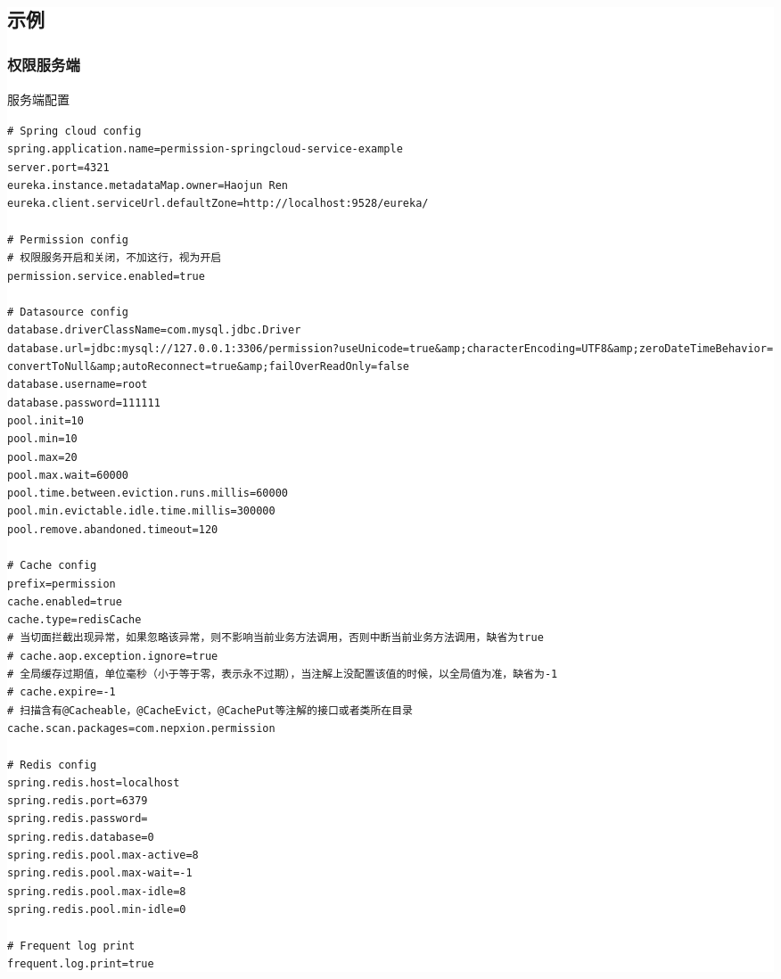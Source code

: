 ## 示例
### 权限服务端
服务端配置
```
# Spring cloud config
spring.application.name=permission-springcloud-service-example
server.port=4321
eureka.instance.metadataMap.owner=Haojun Ren
eureka.client.serviceUrl.defaultZone=http://localhost:9528/eureka/

# Permission config
# 权限服务开启和关闭，不加这行，视为开启
permission.service.enabled=true

# Datasource config
database.driverClassName=com.mysql.jdbc.Driver
database.url=jdbc:mysql://127.0.0.1:3306/permission?useUnicode=true&amp;characterEncoding=UTF8&amp;zeroDateTimeBehavior=convertToNull&amp;autoReconnect=true&amp;failOverReadOnly=false
database.username=root
database.password=111111
pool.init=10
pool.min=10
pool.max=20
pool.max.wait=60000
pool.time.between.eviction.runs.millis=60000
pool.min.evictable.idle.time.millis=300000
pool.remove.abandoned.timeout=120

# Cache config
prefix=permission
cache.enabled=true
cache.type=redisCache
# 当切面拦截出现异常，如果忽略该异常，则不影响当前业务方法调用，否则中断当前业务方法调用，缺省为true
# cache.aop.exception.ignore=true
# 全局缓存过期值，单位毫秒（小于等于零，表示永不过期），当注解上没配置该值的时候，以全局值为准，缺省为-1
# cache.expire=-1
# 扫描含有@Cacheable，@CacheEvict，@CachePut等注解的接口或者类所在目录
cache.scan.packages=com.nepxion.permission

# Redis config
spring.redis.host=localhost
spring.redis.port=6379
spring.redis.password=
spring.redis.database=0
spring.redis.pool.max-active=8
spring.redis.pool.max-wait=-1
spring.redis.pool.max-idle=8
spring.redis.pool.min-idle=0

# Frequent log print
frequent.log.print=true
```
